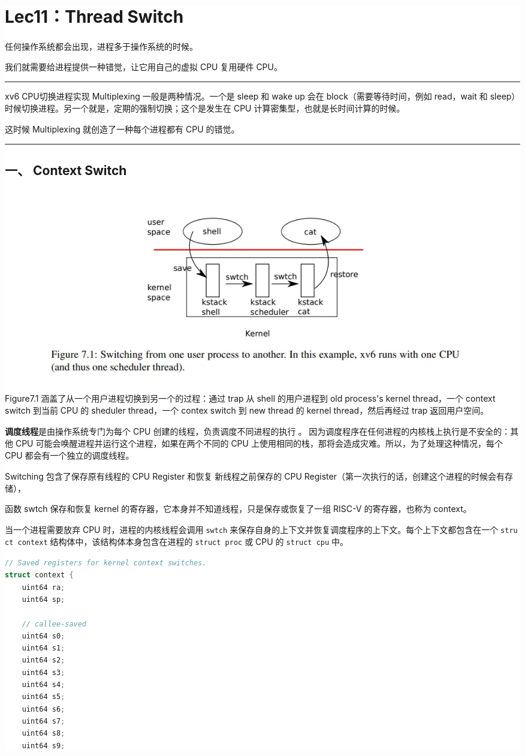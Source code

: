# Lec11：Thread Switch

任何操作系统都会出现，进程多于操作系统的时候。

我们就需要给进程提供一种错觉，让它用自己的虚拟 CPU 复用硬件 CPU。

***

xv6 CPU切换进程实现 Multiplexing 一般是两种情况。一个是 sleep 和 wake up 会在 block（需要等待时间，例如 read，wait 和 sleep）时候切换进程。另一个就是，定期的强制切换；这个是发生在 CPU 计算密集型，也就是长时间计算的时候。

这时候 Multiplexing 就创造了一种每个进程都有 CPU 的错觉。

***

## 一、 Context Switch <a href="#wuugi" id="wuugi"></a>

<figure><img src="../../.gitbook/assets/image (4).png" alt=""><figcaption></figcaption></figure>

Figure7.1 涵盖了从一个用户进程切换到另一个的过程：通过 trap 从 shell 的用户进程到 old process's kernel thread，一个 context switch 到当前 CPU 的 sheduler thread，一个 contex switch 到 new thread 的 kernel thread，然后再经过 trap 返回用户空间。

**调度线程**是由操作系统专门为每个 CPU 创建的线程，负责调度不同进程的执行 。 因为调度程序在任何进程的内核栈上执行是不安全的：其他 CPU 可能会唤醒进程并运行这个进程，如果在两个不同的 CPU 上使用相同的栈，那将会造成灾难。所以，为了处理这种情况，每个 CPU 都会有一个独立的调度线程。

Switching 包含了保存原有线程的 CPU Register 和恢复 新线程之前保存的 CPU Register（第一次执行的话，创建这个进程的时候会有存储），

函数 swtch 保存和恢复 kernel 的寄存器，它本身并不知道线程，只是保存或恢复了一组 RISC-V 的寄存器，也称为 context。

当一个进程需要放弃 CPU 时，进程的内核线程会调用 `swtch` 来保存自身的上下文并恢复调度程序的上下文。每个上下文都包含在一个 `struct context` 结构体中，该结构体本身包含在进程的 `struct proc` 或 CPU 的 `struct cpu` 中。

```c
// Saved registers for kernel context switches.
struct context {
    uint64 ra;
    uint64 sp;

    // callee-saved
    uint64 s0;
    uint64 s1;	
    uint64 s2;
    uint64 s3;
    uint64 s4;
    uint64 s5;
    uint64 s6;
    uint64 s7;
    uint64 s8;
    uint64 s9;
```